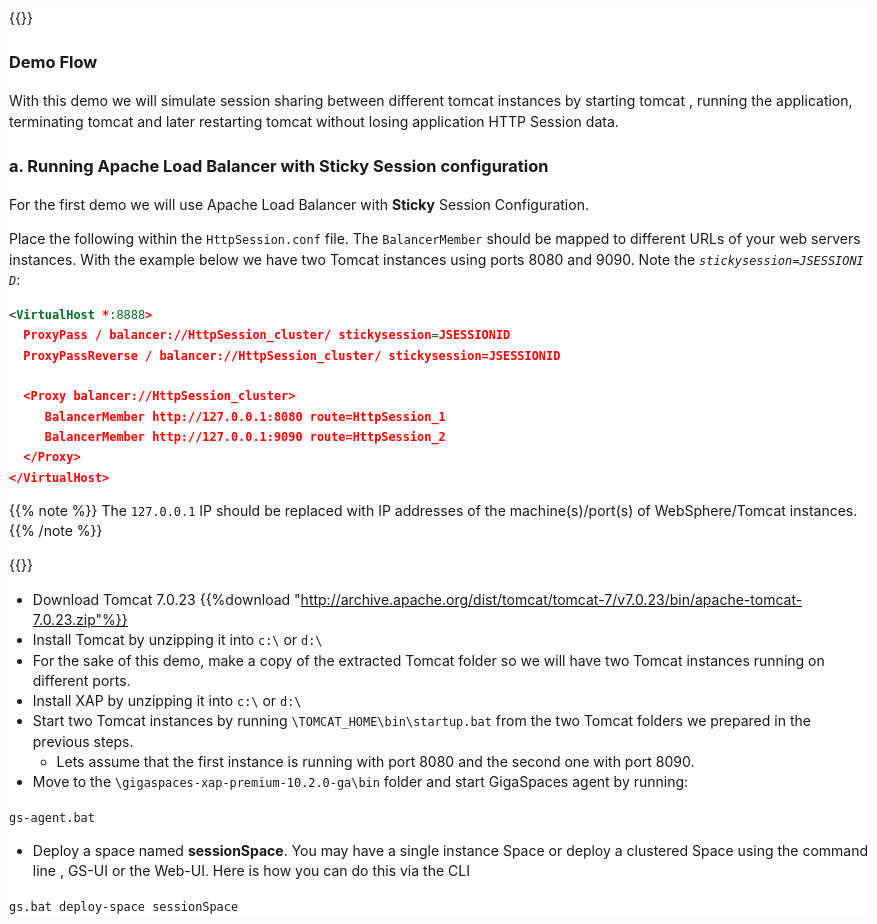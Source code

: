 {{<wbr>}}

### Demo Flow
With this demo we will simulate session sharing between different tomcat instances by starting tomcat , running the application, terminating tomcat and later restarting tomcat without losing application HTTP Session data.

### a. Running Apache Load Balancer with Sticky Session configuration
For the first demo we will use Apache Load Balancer with **Sticky** Session Configuration.

Place the following within the `HttpSession.conf` file. The `BalancerMember` should be mapped to different URLs of your web servers instances. With the example below we have two Tomcat instances using ports 8080 and 9090. Note the *`stickysession=JSESSIONID`*:


```xml
<VirtualHost *:8888>
  ProxyPass / balancer://HttpSession_cluster/ stickysession=JSESSIONID
  ProxyPassReverse / balancer://HttpSession_cluster/ stickysession=JSESSIONID

  <Proxy balancer://HttpSession_cluster>
     BalancerMember http://127.0.0.1:8080 route=HttpSession_1
     BalancerMember http://127.0.0.1:9090 route=HttpSession_2
  </Proxy>
</VirtualHost>
```

{{% note %}} The `127.0.0.1` IP should be replaced with IP addresses of the machine(s)/port(s) of WebSphere/Tomcat instances.{{% /note %}}

{{<wbr>}}

-	Download Tomcat 7.0.23 {{%download "http://archive.apache.org/dist/tomcat/tomcat-7/v7.0.23/bin/apache-tomcat-7.0.23.zip"%}}
-	Install Tomcat by unzipping it into `c:\` or `d:\`
-	For the sake of this demo, make a copy of the extracted Tomcat folder so we will have two Tomcat instances running on different ports.
-	Install XAP by unzipping it into `c:\` or `d:\`
-	Start two Tomcat instances by running `\TOMCAT_HOME\bin\startup.bat` from the two Tomcat folders we prepared in the previous steps.
    -   Lets assume that the first instance is running with port 8080 and the second one with port 8090.
-	Move to the `\gigaspaces-xap-premium-10.2.0-ga\bin` folder and start GigaSpaces agent by running:


```bash
gs-agent.bat
```

-	Deploy a space named **sessionSpace**. You may have a single instance Space or deploy a clustered Space using the command line , GS-UI or the Web-UI. Here is how you can do this via the CLI


```bash
gs.bat deploy-space sessionSpace
```
